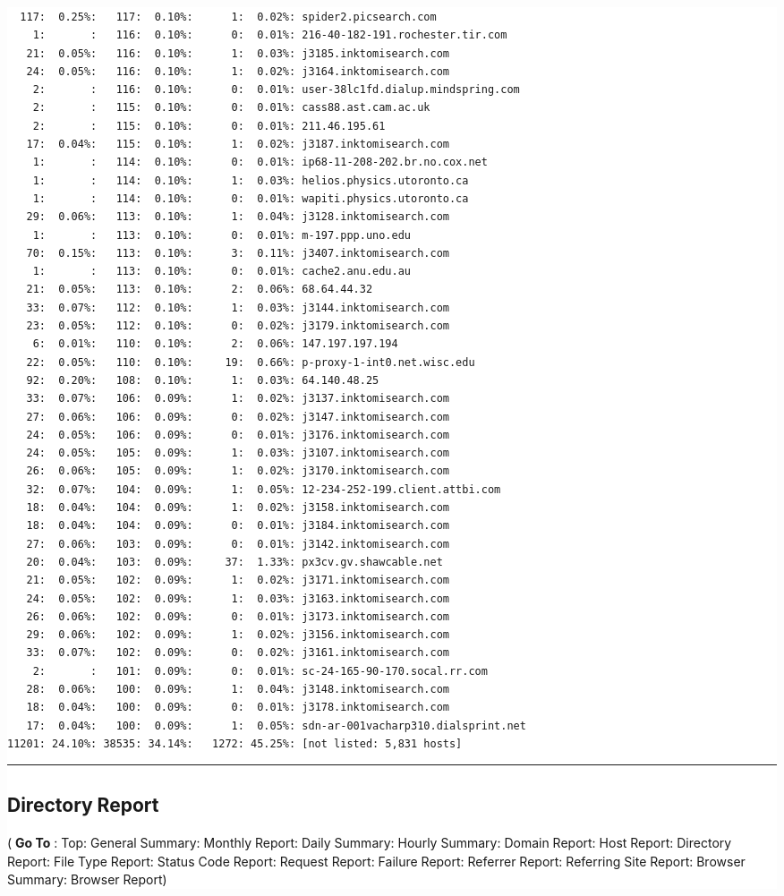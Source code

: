       117:  0.25%:   117:  0.10%:      1:  0.02%: spider2.picsearch.com
        1:       :   116:  0.10%:      0:  0.01%: 216-40-182-191.rochester.tir.com
       21:  0.05%:   116:  0.10%:      1:  0.03%: j3185.inktomisearch.com
       24:  0.05%:   116:  0.10%:      1:  0.02%: j3164.inktomisearch.com
        2:       :   116:  0.10%:      0:  0.01%: user-38lc1fd.dialup.mindspring.com
        2:       :   115:  0.10%:      0:  0.01%: cass88.ast.cam.ac.uk
        2:       :   115:  0.10%:      0:  0.01%: 211.46.195.61
       17:  0.04%:   115:  0.10%:      1:  0.02%: j3187.inktomisearch.com
        1:       :   114:  0.10%:      0:  0.01%: ip68-11-208-202.br.no.cox.net
        1:       :   114:  0.10%:      1:  0.03%: helios.physics.utoronto.ca
        1:       :   114:  0.10%:      0:  0.01%: wapiti.physics.utoronto.ca
       29:  0.06%:   113:  0.10%:      1:  0.04%: j3128.inktomisearch.com
        1:       :   113:  0.10%:      0:  0.01%: m-197.ppp.uno.edu
       70:  0.15%:   113:  0.10%:      3:  0.11%: j3407.inktomisearch.com
        1:       :   113:  0.10%:      0:  0.01%: cache2.anu.edu.au
       21:  0.05%:   113:  0.10%:      2:  0.06%: 68.64.44.32
       33:  0.07%:   112:  0.10%:      1:  0.03%: j3144.inktomisearch.com
       23:  0.05%:   112:  0.10%:      0:  0.02%: j3179.inktomisearch.com
        6:  0.01%:   110:  0.10%:      2:  0.06%: 147.197.197.194
       22:  0.05%:   110:  0.10%:     19:  0.66%: p-proxy-1-int0.net.wisc.edu
       92:  0.20%:   108:  0.10%:      1:  0.03%: 64.140.48.25
       33:  0.07%:   106:  0.09%:      1:  0.02%: j3137.inktomisearch.com
       27:  0.06%:   106:  0.09%:      0:  0.02%: j3147.inktomisearch.com
       24:  0.05%:   106:  0.09%:      0:  0.01%: j3176.inktomisearch.com
       24:  0.05%:   105:  0.09%:      1:  0.03%: j3107.inktomisearch.com
       26:  0.06%:   105:  0.09%:      1:  0.02%: j3170.inktomisearch.com
       32:  0.07%:   104:  0.09%:      1:  0.05%: 12-234-252-199.client.attbi.com
       18:  0.04%:   104:  0.09%:      1:  0.02%: j3158.inktomisearch.com
       18:  0.04%:   104:  0.09%:      0:  0.01%: j3184.inktomisearch.com
       27:  0.06%:   103:  0.09%:      0:  0.01%: j3142.inktomisearch.com
       20:  0.04%:   103:  0.09%:     37:  1.33%: px3cv.gv.shawcable.net
       21:  0.05%:   102:  0.09%:      1:  0.02%: j3171.inktomisearch.com
       24:  0.05%:   102:  0.09%:      1:  0.03%: j3163.inktomisearch.com
       26:  0.06%:   102:  0.09%:      0:  0.01%: j3173.inktomisearch.com
       29:  0.06%:   102:  0.09%:      1:  0.02%: j3156.inktomisearch.com
       33:  0.07%:   102:  0.09%:      0:  0.02%: j3161.inktomisearch.com
        2:       :   101:  0.09%:      0:  0.01%: sc-24-165-90-170.socal.rr.com
       28:  0.06%:   100:  0.09%:      1:  0.04%: j3148.inktomisearch.com
       18:  0.04%:   100:  0.09%:      0:  0.01%: j3178.inktomisearch.com
       17:  0.04%:   100:  0.09%:      1:  0.05%: sdn-ar-001vacharp310.dialsprint.net
    11201: 24.10%: 38535: 34.14%:   1272: 45.25%: [not listed: 5,831 hosts]
    

* * *

## Directory Report

( **Go To** : Top: General Summary: Monthly Report: Daily Summary: Hourly
Summary: Domain Report: Host Report: Directory Report: File Type Report:
Status Code Report: Request Report: Failure Report: Referrer Report: Referring
Site Report: Browser Summary: Browser Report)
